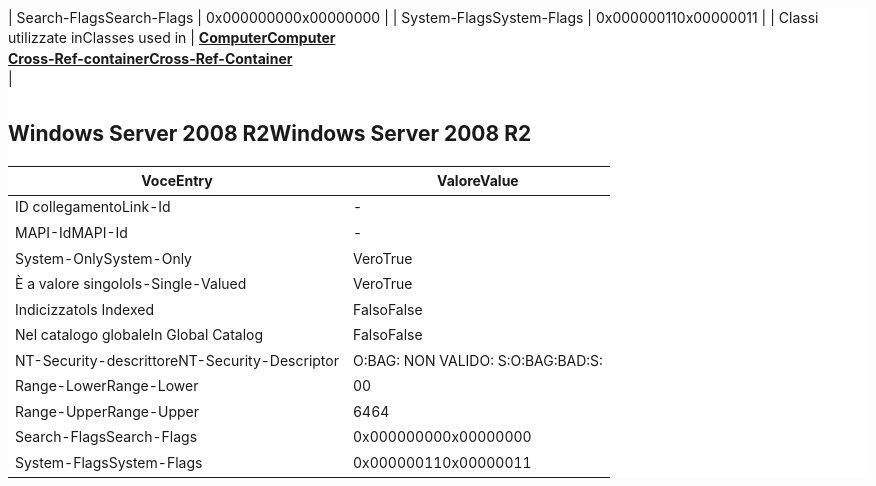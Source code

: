 | <span data-ttu-id="88c7d-226">Search-Flags</span><span class="sxs-lookup"><span data-stu-id="88c7d-226">Search-Flags</span></span>           | <span data-ttu-id="88c7d-227">0x00000000</span><span class="sxs-lookup"><span data-stu-id="88c7d-227">0x00000000</span></span>                                                                                              |
| <span data-ttu-id="88c7d-228">System-Flags</span><span class="sxs-lookup"><span data-stu-id="88c7d-228">System-Flags</span></span>           | <span data-ttu-id="88c7d-229">0x00000011</span><span class="sxs-lookup"><span data-stu-id="88c7d-229">0x00000011</span></span>                                                                                              |
| <span data-ttu-id="88c7d-230">Classi utilizzate in</span><span class="sxs-lookup"><span data-stu-id="88c7d-230">Classes used in</span></span>        | [<span data-ttu-id="88c7d-231">**Computer**</span><span class="sxs-lookup"><span data-stu-id="88c7d-231">**Computer**</span></span>](c-computer.md)<br/> [<span data-ttu-id="88c7d-232">**Cross-Ref-container**</span><span class="sxs-lookup"><span data-stu-id="88c7d-232">**Cross-Ref-Container**</span></span>](c-crossrefcontainer.md)<br/> |



## <a name="windows-server-2008-r2"></a><span data-ttu-id="88c7d-233">Windows Server 2008 R2</span><span class="sxs-lookup"><span data-stu-id="88c7d-233">Windows Server 2008 R2</span></span>



| <span data-ttu-id="88c7d-234">Voce</span><span class="sxs-lookup"><span data-stu-id="88c7d-234">Entry</span></span> | <span data-ttu-id="88c7d-235">Valore</span><span class="sxs-lookup"><span data-stu-id="88c7d-235">Value</span></span> |
|------------------------|---------------------------------------------------------------------------------------------------------|
| <span data-ttu-id="88c7d-236">ID collegamento</span><span class="sxs-lookup"><span data-stu-id="88c7d-236">Link-Id</span></span>                | \-                                                                                                      |
| <span data-ttu-id="88c7d-237">MAPI-Id</span><span class="sxs-lookup"><span data-stu-id="88c7d-237">MAPI-Id</span></span>                | \-                                                                                                      |
| <span data-ttu-id="88c7d-238">System-Only</span><span class="sxs-lookup"><span data-stu-id="88c7d-238">System-Only</span></span>            | <span data-ttu-id="88c7d-239">Vero</span><span class="sxs-lookup"><span data-stu-id="88c7d-239">True</span></span>                                                                                                    |
| <span data-ttu-id="88c7d-240">È a valore singolo</span><span class="sxs-lookup"><span data-stu-id="88c7d-240">Is-Single-Valued</span></span>       | <span data-ttu-id="88c7d-241">Vero</span><span class="sxs-lookup"><span data-stu-id="88c7d-241">True</span></span>                                                                                                    |
| <span data-ttu-id="88c7d-242">Indicizzato</span><span class="sxs-lookup"><span data-stu-id="88c7d-242">Is Indexed</span></span>             | <span data-ttu-id="88c7d-243">Falso</span><span class="sxs-lookup"><span data-stu-id="88c7d-243">False</span></span>                                                                                                   |
| <span data-ttu-id="88c7d-244">Nel catalogo globale</span><span class="sxs-lookup"><span data-stu-id="88c7d-244">In Global Catalog</span></span>      | <span data-ttu-id="88c7d-245">Falso</span><span class="sxs-lookup"><span data-stu-id="88c7d-245">False</span></span>                                                                                                   |
| <span data-ttu-id="88c7d-246">NT-Security-descrittore</span><span class="sxs-lookup"><span data-stu-id="88c7d-246">NT-Security-Descriptor</span></span> | <span data-ttu-id="88c7d-247">O:BAG: NON VALIDO: S:</span><span class="sxs-lookup"><span data-stu-id="88c7d-247">O:BAG:BAD:S:</span></span>                                                                                            |
| <span data-ttu-id="88c7d-248">Range-Lower</span><span class="sxs-lookup"><span data-stu-id="88c7d-248">Range-Lower</span></span>            | <span data-ttu-id="88c7d-249">0</span><span class="sxs-lookup"><span data-stu-id="88c7d-249">0</span></span>                                                                                                       |
| <span data-ttu-id="88c7d-250">Range-Upper</span><span class="sxs-lookup"><span data-stu-id="88c7d-250">Range-Upper</span></span>            | <span data-ttu-id="88c7d-251">64</span><span class="sxs-lookup"><span data-stu-id="88c7d-251">64</span></span>                                                                                                      |
| <span data-ttu-id="88c7d-252">Search-Flags</span><span class="sxs-lookup"><span data-stu-id="88c7d-252">Search-Flags</span></span>           | <span data-ttu-id="88c7d-253">0x00000000</span><span class="sxs-lookup"><span data-stu-id="88c7d-253">0x00000000</span></span>                                                                                              |
| <span data-ttu-id="88c7d-254">System-Flags</span><span class="sxs-lookup"><span data-stu-id="88c7d-254">System-Flags</span></span>           | <span data-ttu-id="88c7d-255">0x00000011</span><span class="sxs-lookup"><span data-stu-id="88c7d-255">0x00000011</span></span>                                                                                              |